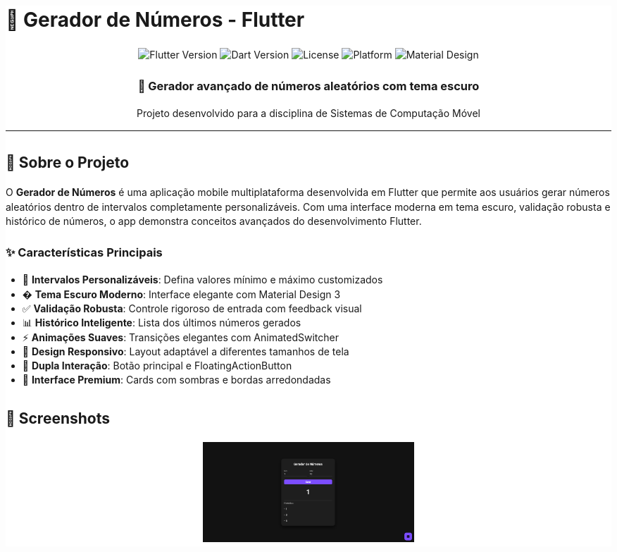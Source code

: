 # 🎲 Gerador de Números - Flutter

<div align="center">
  <img src="https://img.shields.io/badge/Flutter-3.19.2-blue?style=for-the-badge&logo=flutter" alt="Flutter Version">
  <img src="https://img.shields.io/badge/Dart-3.9.2-blue?style=for-the-badge&logo=dart" alt="Dart Version">
  <img src="https://img.shields.io/badge/License-MIT-green?style=for-the-badge" alt="License">
  <img src="https://img.shields.io/badge/Platform-Multi--Platform-lightgrey?style=for-the-badge" alt="Platform">
  <img src="https://img.shields.io/badge/Material-Design%203-purple?style=for-the-badge&logo=material-design" alt="Material Design">
</div>

<div align="center">
  <h3>🚀 Gerador avançado de números aleatórios com tema escuro</h3>
  <p>Projeto desenvolvido para a disciplina de Sistemas de Computação Móvel</p>
</div>

---

## 📱 Sobre o Projeto

O **Gerador de Números** é uma aplicação mobile multiplataforma desenvolvida em Flutter que permite aos usuários gerar números aleatórios dentro de intervalos completamente personalizáveis. Com uma interface moderna em tema escuro, validação robusta e histórico de números, o app demonstra conceitos avançados do desenvolvimento Flutter.

### ✨ Características Principais

- 🎯 **Intervalos Personalizáveis**: Defina valores mínimo e máximo customizados
- � **Tema Escuro Moderno**: Interface elegante com Material Design 3
- ✅ **Validação Robusta**: Controle rigoroso de entrada com feedback visual
- 📊 **Histórico Inteligente**: Lista dos últimos números gerados
- ⚡ **Animações Suaves**: Transições elegantes com AnimatedSwitcher
- 📱 **Design Responsivo**: Layout adaptável a diferentes tamanhos de tela
- 🔄 **Dupla Interação**: Botão principal e FloatingActionButton
- 🎨 **Interface Premium**: Cards com sombras e bordas arredondadas

## 📸 Screenshots

<div align="center">
  <img src="images/screenshots/App.png" alt="Gerador de Números - Interface Principal" width="300">